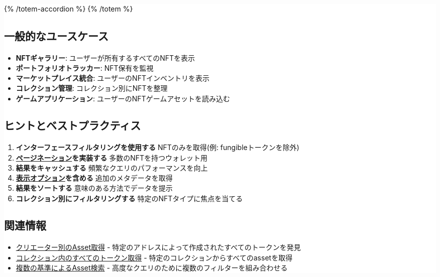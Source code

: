 {% /totem-accordion %}
{% /totem %}

## 一般的なユースケース

- **NFTギャラリー**: ユーザーが所有するすべてのNFTを表示
- **ポートフォリオトラッカー**: NFT保有を監視
- **マーケットプレイス統合**: ユーザーのNFTインベントリを表示
- **コレクション管理**: コレクション別にNFTを整理
- **ゲームアプリケーション**: ユーザーのNFTゲームアセットを読み込む

## ヒントとベストプラクティス

1. **インターフェースフィルタリングを使用する** NFTのみを取得(例: fungibleトークンを除外)
2. **[ページネーション](/jp/das-api/guides/pagination)を実装する** 多数のNFTを持つウォレット用
3. **結果をキャッシュする** 頻繁なクエリのパフォーマンスを向上
4. **[表示オプション](/jp/das-api/guides/display-options)を含める** 追加のメタデータを取得
5. **結果をソートする** 意味のある方法でデータを提示
6. **コレクション別にフィルタリングする** 特定のNFTタイプに焦点を当てる

## 関連情報

- [クリエーター別のAsset取得](/jp/das-api/methods/get-assets-by-creator) - 特定のアドレスによって作成されたすべてのトークンを発見
- [コレクション内のすべてのトークン取得](/jp/das-api/guides/get-collection-nfts) - 特定のコレクションからすべてのassetを取得
- [複数の基準によるAsset検索](/jp/das-api/guides/search-by-criteria) - 高度なクエリのために複数のフィルターを組み合わせる
